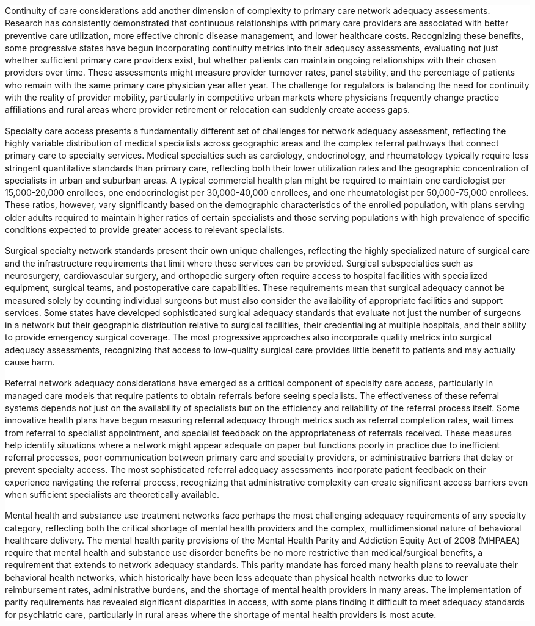 Continuity of care considerations add another dimension of complexity to primary care network adequacy assessments. Research has consistently demonstrated that continuous relationships with primary care providers are associated with better preventive care utilization, more effective chronic disease management, and lower healthcare costs. Recognizing these benefits, some progressive states have begun incorporating continuity metrics into their adequacy assessments, evaluating not just whether sufficient primary care providers exist, but whether patients can maintain ongoing relationships with their chosen providers over time. These assessments might measure provider turnover rates, panel stability, and the percentage of patients who remain with the same primary care physician year after year. The challenge for regulators is balancing the need for continuity with the reality of provider mobility, particularly in competitive urban markets where physicians frequently change practice affiliations and rural areas where provider retirement or relocation can suddenly create access gaps.

Specialty care access presents a fundamentally different set of challenges for network adequacy assessment, reflecting the highly variable distribution of medical specialists across geographic areas and the complex referral pathways that connect primary care to specialty services. Medical specialties such as cardiology, endocrinology, and rheumatology typically require less stringent quantitative standards than primary care, reflecting both their lower utilization rates and the geographic concentration of specialists in urban and suburban areas. A typical commercial health plan might be required to maintain one cardiologist per 15,000-20,000 enrollees, one endocrinologist per 30,000-40,000 enrollees, and one rheumatologist per 50,000-75,000 enrollees. These ratios, however, vary significantly based on the demographic characteristics of the enrolled population, with plans serving older adults required to maintain higher ratios of certain specialists and those serving populations with high prevalence of specific conditions expected to provide greater access to relevant specialists.

Surgical specialty network standards present their own unique challenges, reflecting the highly specialized nature of surgical care and the infrastructure requirements that limit where these services can be provided. Surgical subspecialties such as neurosurgery, cardiovascular surgery, and orthopedic surgery often require access to hospital facilities with specialized equipment, surgical teams, and postoperative care capabilities. These requirements mean that surgical adequacy cannot be measured solely by counting individual surgeons but must also consider the availability of appropriate facilities and support services. Some states have developed sophisticated surgical adequacy standards that evaluate not just the number of surgeons in a network but their geographic distribution relative to surgical facilities, their credentialing at multiple hospitals, and their ability to provide emergency surgical coverage. The most progressive approaches also incorporate quality metrics into surgical adequacy assessments, recognizing that access to low-quality surgical care provides little benefit to patients and may actually cause harm.

Referral network adequacy considerations have emerged as a critical component of specialty care access, particularly in managed care models that require patients to obtain referrals before seeing specialists. The effectiveness of these referral systems depends not just on the availability of specialists but on the efficiency and reliability of the referral process itself. Some innovative health plans have begun measuring referral adequacy through metrics such as referral completion rates, wait times from referral to specialist appointment, and specialist feedback on the appropriateness of referrals received. These measures help identify situations where a network might appear adequate on paper but functions poorly in practice due to inefficient referral processes, poor communication between primary care and specialty providers, or administrative barriers that delay or prevent specialty access. The most sophisticated referral adequacy assessments incorporate patient feedback on their experience navigating the referral process, recognizing that administrative complexity can create significant access barriers even when sufficient specialists are theoretically available.

Mental health and substance use treatment networks face perhaps the most challenging adequacy requirements of any specialty category, reflecting both the critical shortage of mental health providers and the complex, multidimensional nature of behavioral healthcare delivery. The mental health parity provisions of the Mental Health Parity and Addiction Equity Act of 2008 (MHPAEA) require that mental health and substance use disorder benefits be no more restrictive than medical/surgical benefits, a requirement that extends to network adequacy standards. This parity mandate has forced many health plans to reevaluate their behavioral health networks, which historically have been less adequate than physical health networks due to lower reimbursement rates, administrative burdens, and the shortage of mental health providers in many areas. The implementation of parity requirements has revealed significant disparities in access, with some plans finding it difficult to meet adequacy standards for psychiatric care, particularly in rural areas where the shortage of mental health providers is most acute.
